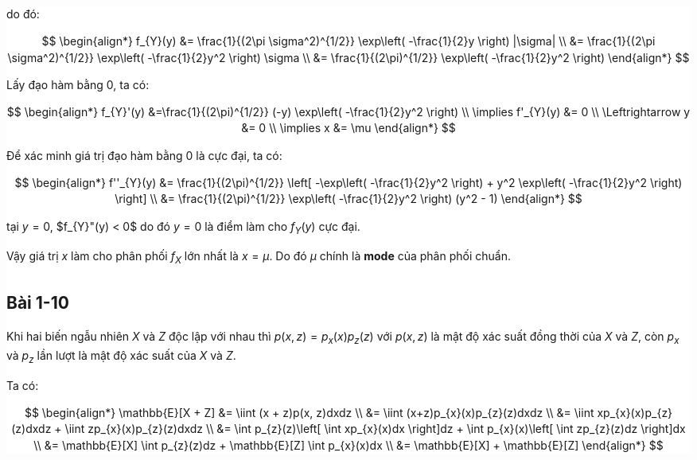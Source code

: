 do đó:

$$
\begin{align*}
f_{Y}(y) &= \frac{1}{(2\pi \sigma^2)^{1/2}} \exp\left( -\frac{1}{2}y \right) |\sigma| \\
&= \frac{1}{(2\pi \sigma^2)^{1/2}} \exp\left( -\frac{1}{2}y^2 \right) \sigma \\
&= \frac{1}{(2\pi)^{1/2}} \exp\left( -\frac{1}{2}y^2 \right)
\end{align*}
$$

Lấy đạo hàm bằng $0$, ta có:

$$
\begin{align*}
f_{Y}'(y) &=\frac{1}{(2\pi)^{1/2}} (-y) \exp\left( -\frac{1}{2}y^2 \right) \\
\implies f'_{Y}(y) &= 0  \\
\Leftrightarrow y &= 0 \\
\implies x &= \mu
\end{align*}
$$

Để xác minh giá trị đạo hàm bằng $0$ là cực đại, ta có:

$$
\begin{align*}
f''_{Y}(y) &= \frac{1}{(2\pi)^{1/2}} \left[ -\exp\left( -\frac{1}{2}y^2 \right) + y^2 \exp\left( -\frac{1}{2}y^2 \right)  \right] \\
&= \frac{1}{(2\pi)^{1/2}} \exp\left( -\frac{1}{2}y^2 \right) (y^2 - 1)
\end{align*}
$$

tại $y = 0$, $f_{Y}"(y) < 0$ do đó $y = 0$ là điểm làm cho $f_{Y}(y)$ cực đại.

Vậy giá trị  $x$ làm cho phân phối $f_{X}$ lớn nhất là $x = \mu$. Do đó $\mu$ chính là **mode** của phân phối chuẩn.

## Bài 1-10

Khi hai biến ngẫu nhiên $X$ và $Z$ độc lập với nhau thì $p(x, z) = p_{x}(x)p_{z}(z)$ với $p(x, z)$ là mật độ xác suất đồng thời của $X$ và $Z$, còn $p_{x}$ và $p_{z}$ lần lượt là mật độ xác suất của $X$ và $Z$.

Ta có:

$$
\begin{align*}
\mathbb{E}[X + Z] &= \iint (x + z)p(x, z)dxdz \\
&= \iint (x+z)p_{x}(x)p_{z}(z)dxdz \\
&= \iint xp_{x}(x)p_{z}(z)dxdz + \iint zp_{x}(x)p_{z}(z)dxdz \\
&= \int p_{z}(z)\left[ \int xp_{x}(x)dx \right]dz + \int p_{x}(x)\left[ \int zp_{z}(z)dz \right]dx \\
&= \mathbb{E}[X] \int p_{z}(z)dz + \mathbb{E}[Z] \int p_{x}(x)dx \\
&= \mathbb{E}[X] + \mathbb{E}[Z]
\end{align*}
$$
